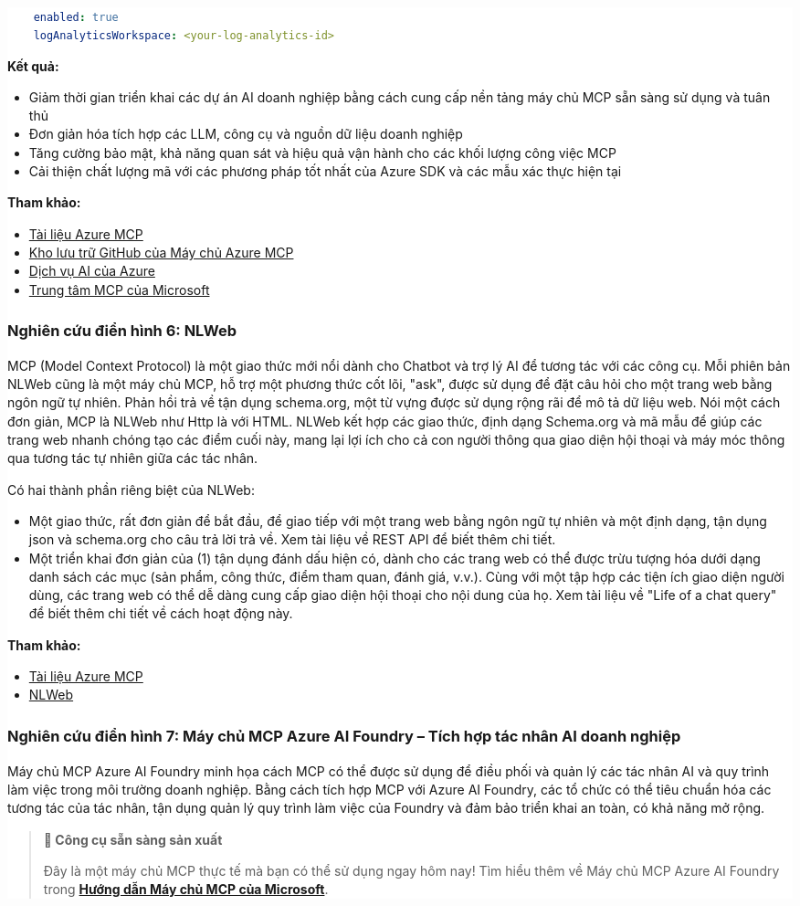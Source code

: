 ```yaml
    enabled: true
    logAnalyticsWorkspace: <your-log-analytics-id>
```

**Kết quả:**  
- Giảm thời gian triển khai các dự án AI doanh nghiệp bằng cách cung cấp nền tảng máy chủ MCP sẵn sàng sử dụng và tuân thủ
- Đơn giản hóa tích hợp các LLM, công cụ và nguồn dữ liệu doanh nghiệp
- Tăng cường bảo mật, khả năng quan sát và hiệu quả vận hành cho các khối lượng công việc MCP
- Cải thiện chất lượng mã với các phương pháp tốt nhất của Azure SDK và các mẫu xác thực hiện tại

**Tham khảo:**  
- [Tài liệu Azure MCP](https://aka.ms/azmcp)
- [Kho lưu trữ GitHub của Máy chủ Azure MCP](https://github.com/Azure/azure-mcp)
- [Dịch vụ AI của Azure](https://azure.microsoft.com/en-us/products/ai-services/)
- [Trung tâm MCP của Microsoft](https://mcp.azure.com)

### Nghiên cứu điển hình 6: NLWeb

MCP (Model Context Protocol) là một giao thức mới nổi dành cho Chatbot và trợ lý AI để tương tác với các công cụ. Mỗi phiên bản NLWeb cũng là một máy chủ MCP, hỗ trợ một phương thức cốt lõi, "ask", được sử dụng để đặt câu hỏi cho một trang web bằng ngôn ngữ tự nhiên. Phản hồi trả về tận dụng schema.org, một từ vựng được sử dụng rộng rãi để mô tả dữ liệu web. Nói một cách đơn giản, MCP là NLWeb như Http là với HTML. NLWeb kết hợp các giao thức, định dạng Schema.org và mã mẫu để giúp các trang web nhanh chóng tạo các điểm cuối này, mang lại lợi ích cho cả con người thông qua giao diện hội thoại và máy móc thông qua tương tác tự nhiên giữa các tác nhân.

Có hai thành phần riêng biệt của NLWeb:
- Một giao thức, rất đơn giản để bắt đầu, để giao tiếp với một trang web bằng ngôn ngữ tự nhiên và một định dạng, tận dụng json và schema.org cho câu trả lời trả về. Xem tài liệu về REST API để biết thêm chi tiết.
- Một triển khai đơn giản của (1) tận dụng đánh dấu hiện có, dành cho các trang web có thể được trừu tượng hóa dưới dạng danh sách các mục (sản phẩm, công thức, điểm tham quan, đánh giá, v.v.). Cùng với một tập hợp các tiện ích giao diện người dùng, các trang web có thể dễ dàng cung cấp giao diện hội thoại cho nội dung của họ. Xem tài liệu về "Life of a chat query" để biết thêm chi tiết về cách hoạt động này.

**Tham khảo:**  
- [Tài liệu Azure MCP](https://aka.ms/azmcp)  
- [NLWeb](https://github.com/microsoft/NlWeb)

### Nghiên cứu điển hình 7: Máy chủ MCP Azure AI Foundry – Tích hợp tác nhân AI doanh nghiệp

Máy chủ MCP Azure AI Foundry minh họa cách MCP có thể được sử dụng để điều phối và quản lý các tác nhân AI và quy trình làm việc trong môi trường doanh nghiệp. Bằng cách tích hợp MCP với Azure AI Foundry, các tổ chức có thể tiêu chuẩn hóa các tương tác của tác nhân, tận dụng quản lý quy trình làm việc của Foundry và đảm bảo triển khai an toàn, có khả năng mở rộng.

> **🎯 Công cụ sẵn sàng sản xuất**
> 
> Đây là một máy chủ MCP thực tế mà bạn có thể sử dụng ngay hôm nay! Tìm hiểu thêm về Máy chủ MCP Azure AI Foundry trong [**Hướng dẫn Máy chủ MCP của Microsoft**](microsoft-mcp-servers.md#9--azure-ai-foundry-mcp-server).
